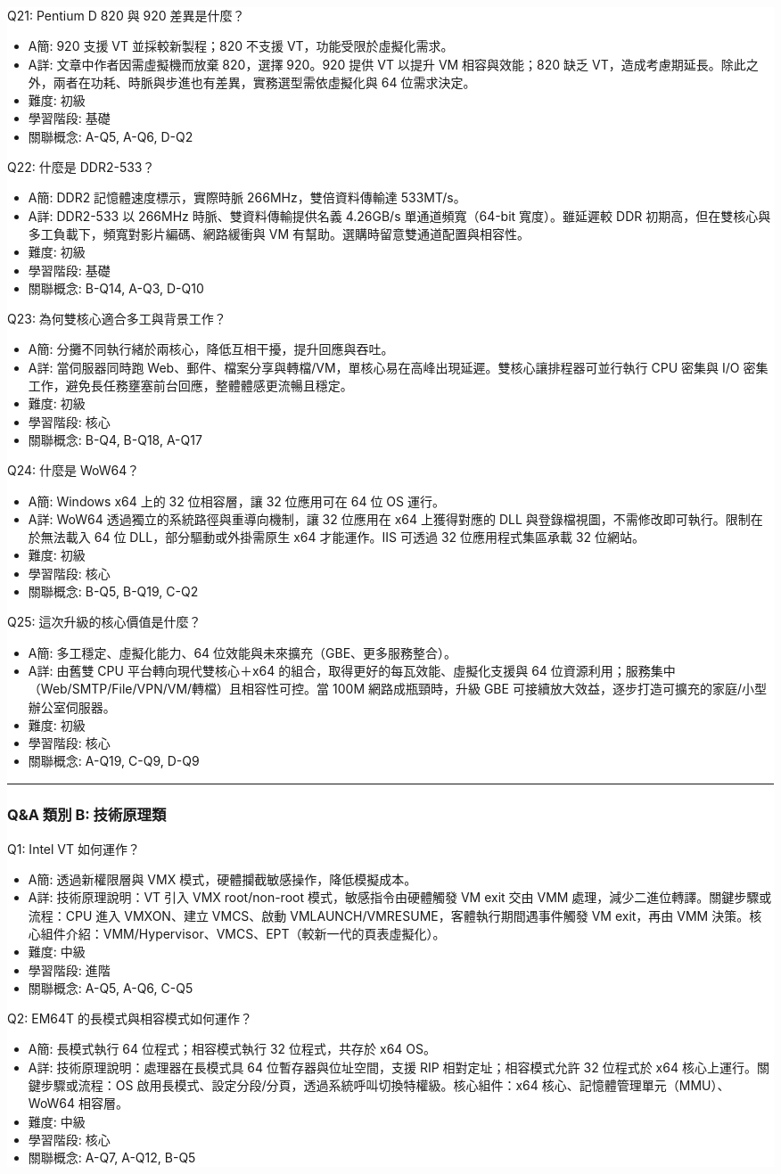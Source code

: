 Q21: Pentium D 820 與 920 差異是什麼？
- A簡: 920 支援 VT 並採較新製程；820 不支援 VT，功能受限於虛擬化需求。
- A詳: 文章中作者因需虛擬機而放棄 820，選擇 920。920 提供 VT 以提升 VM 相容與效能；820 缺乏 VT，造成考慮期延長。除此之外，兩者在功耗、時脈與步進也有差異，實務選型需依虛擬化與 64 位需求決定。
- 難度: 初級
- 學習階段: 基礎
- 關聯概念: A-Q5, A-Q6, D-Q2

Q22: 什麼是 DDR2-533？
- A簡: DDR2 記憶體速度標示，實際時脈 266MHz，雙倍資料傳輸達 533MT/s。
- A詳: DDR2-533 以 266MHz 時脈、雙資料傳輸提供名義 4.26GB/s 單通道頻寬（64-bit 寬度）。雖延遲較 DDR 初期高，但在雙核心與多工負載下，頻寬對影片編碼、網路緩衝與 VM 有幫助。選購時留意雙通道配置與相容性。
- 難度: 初級
- 學習階段: 基礎
- 關聯概念: B-Q14, A-Q3, D-Q10

Q23: 為何雙核心適合多工與背景工作？
- A簡: 分攤不同執行緒於兩核心，降低互相干擾，提升回應與吞吐。
- A詳: 當伺服器同時跑 Web、郵件、檔案分享與轉檔/VM，單核心易在高峰出現延遲。雙核心讓排程器可並行執行 CPU 密集與 I/O 密集工作，避免長任務壅塞前台回應，整體體感更流暢且穩定。
- 難度: 初級
- 學習階段: 核心
- 關聯概念: B-Q4, B-Q18, A-Q17

Q24: 什麼是 WoW64？
- A簡: Windows x64 上的 32 位相容層，讓 32 位應用可在 64 位 OS 運行。
- A詳: WoW64 透過獨立的系統路徑與重導向機制，讓 32 位應用在 x64 上獲得對應的 DLL 與登錄檔視圖，不需修改即可執行。限制在於無法載入 64 位 DLL，部分驅動或外掛需原生 x64 才能運作。IIS 可透過 32 位應用程式集區承載 32 位網站。
- 難度: 初級
- 學習階段: 核心
- 關聯概念: B-Q5, B-Q19, C-Q2

Q25: 這次升級的核心價值是什麼？
- A簡: 多工穩定、虛擬化能力、64 位效能與未來擴充（GBE、更多服務整合）。
- A詳: 由舊雙 CPU 平台轉向現代雙核心＋x64 的組合，取得更好的每瓦效能、虛擬化支援與 64 位資源利用；服務集中（Web/SMTP/File/VPN/VM/轉檔）且相容性可控。當 100M 網路成瓶頸時，升級 GBE 可接續放大效益，逐步打造可擴充的家庭/小型辦公室伺服器。
- 難度: 初級
- 學習階段: 核心
- 關聯概念: A-Q19, C-Q9, D-Q9

---

### Q&A 類別 B: 技術原理類

Q1: Intel VT 如何運作？
- A簡: 透過新權限層與 VMX 模式，硬體攔截敏感操作，降低模擬成本。
- A詳: 技術原理說明：VT 引入 VMX root/non-root 模式，敏感指令由硬體觸發 VM exit 交由 VMM 處理，減少二進位轉譯。關鍵步驟或流程：CPU 進入 VMXON、建立 VMCS、啟動 VMLAUNCH/VMRESUME，客體執行期間遇事件觸發 VM exit，再由 VMM 決策。核心組件介紹：VMM/Hypervisor、VMCS、EPT（較新一代的頁表虛擬化）。
- 難度: 中級
- 學習階段: 進階
- 關聯概念: A-Q5, A-Q6, C-Q5

Q2: EM64T 的長模式與相容模式如何運作？
- A簡: 長模式執行 64 位程式；相容模式執行 32 位程式，共存於 x64 OS。
- A詳: 技術原理說明：處理器在長模式具 64 位暫存器與位址空間，支援 RIP 相對定址；相容模式允許 32 位程式於 x64 核心上運行。關鍵步驟或流程：OS 啟用長模式、設定分段/分頁，透過系統呼叫切換特權級。核心組件：x64 核心、記憶體管理單元（MMU）、WoW64 相容層。
- 難度: 中級
- 學習階段: 核心
- 關聯概念: A-Q7, A-Q12, B-Q5
